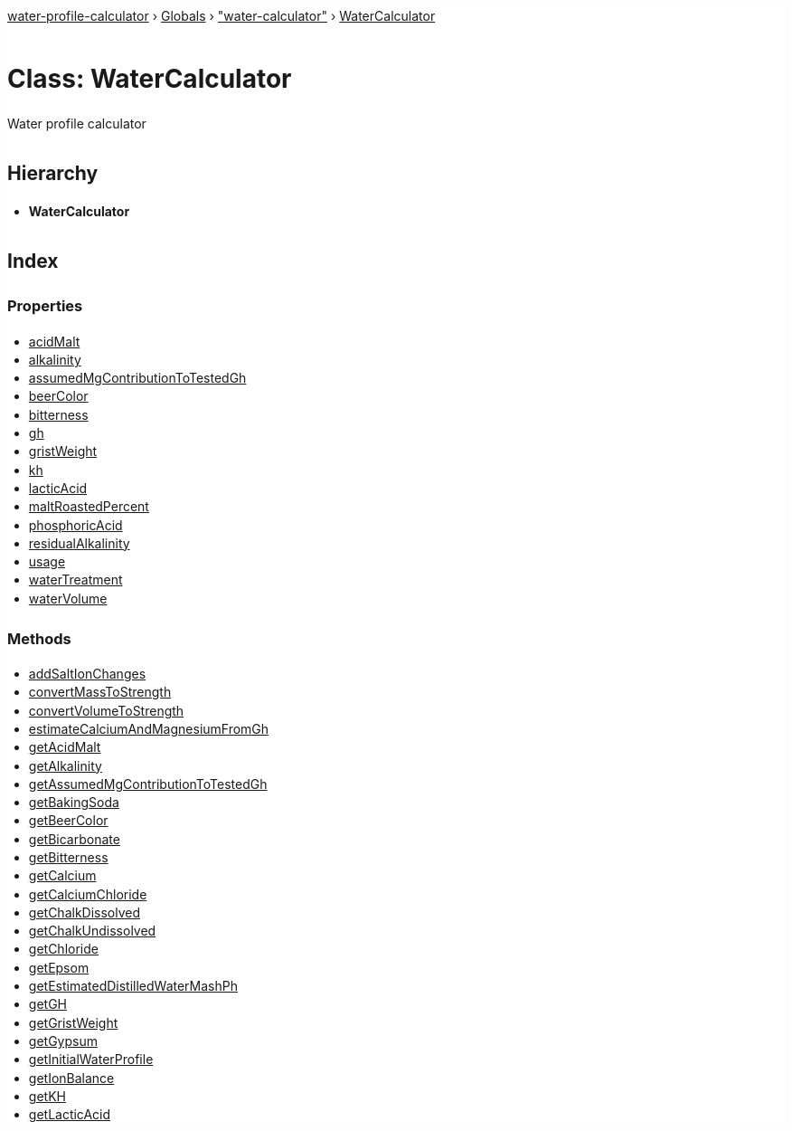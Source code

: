 [water-profile-calculator](../README.md) › [Globals](../globals.md) › ["water-calculator"](../modules/_water_calculator_.md) › [WaterCalculator](_water_calculator_.watercalculator.md)

# Class: WaterCalculator

Water profile calculator

## Hierarchy

* **WaterCalculator**

## Index

### Properties

* [acidMalt](_water_calculator_.watercalculator.md#private-acidmalt)
* [alkalinity](_water_calculator_.watercalculator.md#private-alkalinity)
* [assumedMgContributionToTestedGh](_water_calculator_.watercalculator.md#private-assumedmgcontributiontotestedgh)
* [beerColor](_water_calculator_.watercalculator.md#private-beercolor)
* [bitterness](_water_calculator_.watercalculator.md#private-bitterness)
* [gh](_water_calculator_.watercalculator.md#private-gh)
* [gristWeight](_water_calculator_.watercalculator.md#private-gristweight)
* [kh](_water_calculator_.watercalculator.md#private-kh)
* [lacticAcid](_water_calculator_.watercalculator.md#private-lacticacid)
* [maltRoastedPercent](_water_calculator_.watercalculator.md#private-maltroastedpercent)
* [phosphoricAcid](_water_calculator_.watercalculator.md#private-phosphoricacid)
* [residualAlkalinity](_water_calculator_.watercalculator.md#private-residualalkalinity)
* [usage](_water_calculator_.watercalculator.md#private-usage)
* [waterTreatment](_water_calculator_.watercalculator.md#private-watertreatment)
* [waterVolume](_water_calculator_.watercalculator.md#private-watervolume)

### Methods

* [addSaltIonChanges](_water_calculator_.watercalculator.md#private-addsaltionchanges)
* [convertMassToStrength](_water_calculator_.watercalculator.md#private-convertmasstostrength)
* [convertVolumeToStrength](_water_calculator_.watercalculator.md#private-convertvolumetostrength)
* [estimateCalciumAndMagnesiumFromGh](_water_calculator_.watercalculator.md#private-estimatecalciumandmagnesiumfromgh)
* [getAcidMalt](_water_calculator_.watercalculator.md#getacidmalt)
* [getAlkalinity](_water_calculator_.watercalculator.md#getalkalinity)
* [getAssumedMgContributionToTestedGh](_water_calculator_.watercalculator.md#getassumedmgcontributiontotestedgh)
* [getBakingSoda](_water_calculator_.watercalculator.md#getbakingsoda)
* [getBeerColor](_water_calculator_.watercalculator.md#getbeercolor)
* [getBicarbonate](_water_calculator_.watercalculator.md#getbicarbonate)
* [getBitterness](_water_calculator_.watercalculator.md#getbitterness)
* [getCalcium](_water_calculator_.watercalculator.md#getcalcium)
* [getCalciumChloride](_water_calculator_.watercalculator.md#getcalciumchloride)
* [getChalkDissolved](_water_calculator_.watercalculator.md#getchalkdissolved)
* [getChalkUndissolved](_water_calculator_.watercalculator.md#getchalkundissolved)
* [getChloride](_water_calculator_.watercalculator.md#getchloride)
* [getEpsom](_water_calculator_.watercalculator.md#getepsom)
* [getEstimatedDistilledWaterMashPh](_water_calculator_.watercalculator.md#getestimateddistilledwatermashph)
* [getGH](_water_calculator_.watercalculator.md#getgh)
* [getGristWeight](_water_calculator_.watercalculator.md#getgristweight)
* [getGypsum](_water_calculator_.watercalculator.md#getgypsum)
* [getInitialWaterProfile](_water_calculator_.watercalculator.md#getinitialwaterprofile)
* [getIonBalance](_water_calculator_.watercalculator.md#getionbalance)
* [getKH](_water_calculator_.watercalculator.md#getkh)
* [getLacticAcid](_water_calculator_.watercalculator.md#getlacticacid)